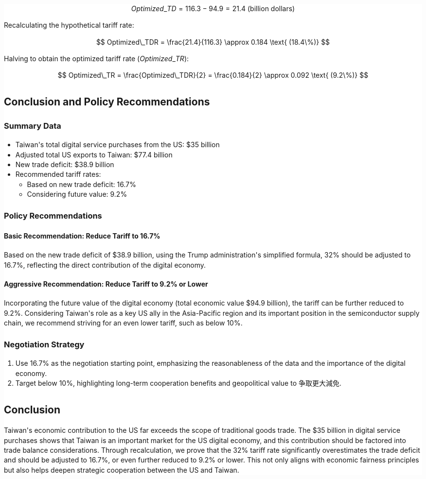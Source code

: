 $$
Optimized\_TD = 116.3 - 94.9 = 21.4 \text{ (billion dollars)}
$$

Recalculating the hypothetical tariff rate:

$$
Optimized\_TDR = \frac{21.4}{116.3} \approx 0.184 \text{ (18.4\%)}
$$

Halving to obtain the optimized tariff rate ($Optimized\_TR$):

$$
Optimized\_TR = \frac{Optimized\_TDR}{2} = \frac{0.184}{2} \approx 0.092 \text{ (9.2\%)}
$$

## Conclusion and Policy Recommendations

### Summary Data

- Taiwan's total digital service purchases from the US: $35 billion
- Adjusted total US exports to Taiwan: $77.4 billion
- New trade deficit: $38.9 billion
- Recommended tariff rates:
  - Based on new trade deficit: 16.7%
  - Considering future value: 9.2%

### Policy Recommendations

#### Basic Recommendation: Reduce Tariff to 16.7%

Based on the new trade deficit of $38.9 billion, using the Trump administration's simplified formula, 32% should be adjusted to 16.7%, reflecting the direct contribution of the digital economy.

#### Aggressive Recommendation: Reduce Tariff to 9.2% or Lower

Incorporating the future value of the digital economy (total economic value $94.9 billion), the tariff can be further reduced to 9.2%. Considering Taiwan's role as a key US ally in the Asia-Pacific region and its important position in the semiconductor supply chain, we recommend striving for an even lower tariff, such as below 10%.

### Negotiation Strategy

1. Use 16.7% as the negotiation starting point, emphasizing the reasonableness of the data and the importance of the digital economy.
2. Target below 10%, highlighting long-term cooperation benefits and geopolitical value to 争取更大減免.

## Conclusion

Taiwan's economic contribution to the US far exceeds the scope of traditional goods trade. The $35 billion in digital service purchases shows that Taiwan is an important market for the US digital economy, and this contribution should be factored into trade balance considerations. Through recalculation, we prove that the 32% tariff rate significantly overestimates the trade deficit and should be adjusted to 16.7%, or even further reduced to 9.2% or lower. This not only aligns with economic fairness principles but also helps deepen strategic cooperation between the US and Taiwan.
